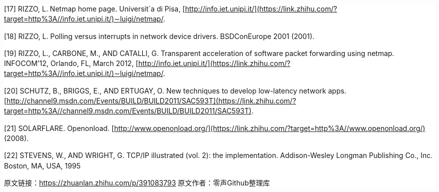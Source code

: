 [17] RIZZO, L. Netmap home page. Universit`a di Pisa, [http://info.iet.unipi.it/](https://link.zhihu.com/?target=http%3A//info.iet.unipi.it/)∼luigi/netmap/.

[18] RIZZO, L. Polling versus interrupts in network device drivers. BSDConEurope 2001 (2001).

[19] RIZZO, L., CARBONE, M., AND CATALLI, G. Transparent acceleration of software packet forwarding using netmap. INFOCOM’12, Orlando, FL, March 2012, [http://info.iet.unipi.it/](https://link.zhihu.com/?target=http%3A//info.iet.unipi.it/)∼luigi/netmap/.

[20] SCHUTZ, B., BRIGGS, E., AND ERTUGAY, O. New techniques to develop low-latency network apps. [http://channel9.msdn.com/Events/BUILD/BUILD2011/SAC593T](https://link.zhihu.com/?target=http%3A//channel9.msdn.com/Events/BUILD/BUILD2011/SAC593T).

[21] SOLARFLARE. Openonload. [http://www.openonload.org/](https://link.zhihu.com/?target=http%3A//www.openonload.org/) (2008).

[22] STEVENS, W., AND WRIGHT, G. TCP/IP illustrated (vol. 2): the implementation. Addison-Wesley Longman Publishing Co., Inc. Boston, MA, USA, 1995

原文链接：https://zhuanlan.zhihu.com/p/391083793
原文作者：零声Github整理库